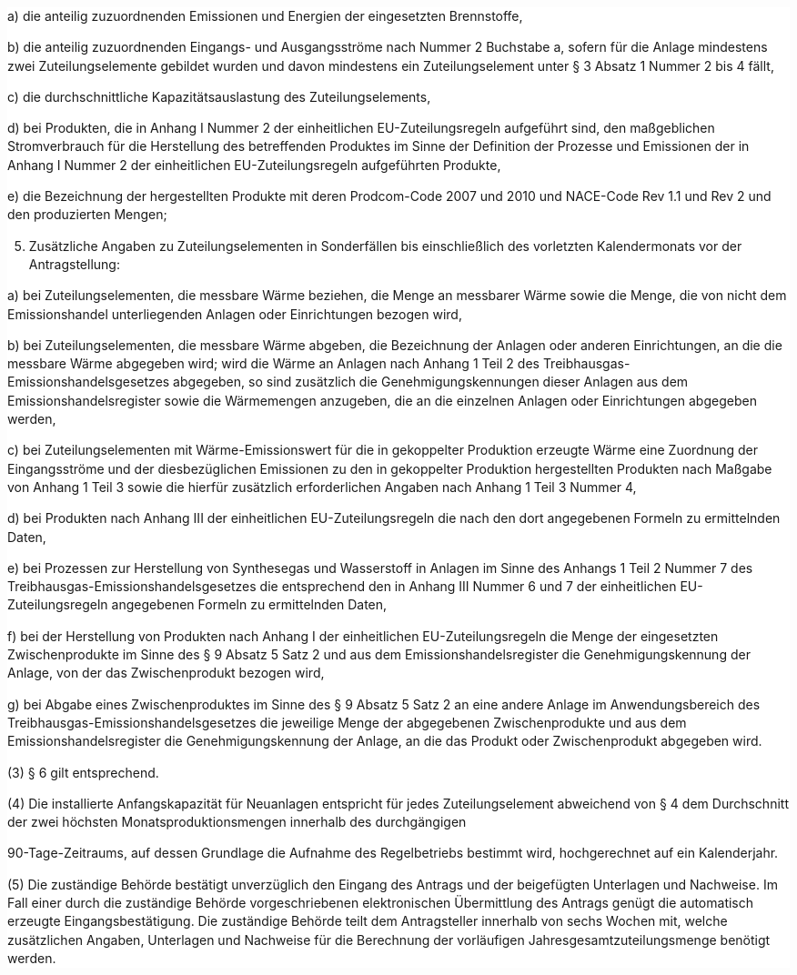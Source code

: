 a) die anteilig zuzuordnenden Emissionen und Energien der eingesetzten Brennstoffe,

b) die anteilig zuzuordnenden Eingangs- und Ausgangsströme nach Nummer 2 Buchstabe a, sofern für die Anlage mindestens zwei Zuteilungselemente gebildet wurden und davon mindestens ein Zuteilungselement unter § 3 Absatz 1 Nummer 2 bis 4 fällt,

c) die durchschnittliche Kapazitätsauslastung des Zuteilungselements,

d) bei Produkten, die in Anhang I Nummer 2 der einheitlichen EU-Zuteilungsregeln aufgeführt sind, den maßgeblichen Stromverbrauch für die Herstellung des betreffenden Produktes im Sinne der Definition der Prozesse und Emissionen der in Anhang I Nummer 2 der einheitlichen EU-Zuteilungsregeln aufgeführten Produkte,

e) die Bezeichnung der hergestellten Produkte mit deren Prodcom-Code 2007 und 2010 und NACE-Code Rev 1.1 und Rev 2 und den produzierten Mengen;

5. Zusätzliche Angaben zu Zuteilungselementen in Sonderfällen bis einschließlich des vorletzten Kalendermonats vor der Antragstellung:

a) bei Zuteilungselementen, die messbare Wärme beziehen, die Menge an messbarer Wärme sowie die Menge, die von nicht dem Emissionshandel unterliegenden Anlagen oder Einrichtungen bezogen wird,

b) bei Zuteilungselementen, die messbare Wärme abgeben, die Bezeichnung der Anlagen oder anderen Einrichtungen, an die die messbare Wärme abgegeben wird; wird die Wärme an Anlagen nach Anhang 1 Teil 2 des Treibhausgas-Emissionshandelsgesetzes abgegeben, so sind zusätzlich die Genehmigungskennungen dieser Anlagen aus dem Emissionshandelsregister sowie die Wärmemengen anzugeben, die an die einzelnen Anlagen oder Einrichtungen abgegeben werden,

c) bei Zuteilungselementen mit Wärme-Emissionswert für die in gekoppelter Produktion erzeugte Wärme eine Zuordnung der Eingangsströme und der diesbezüglichen Emissionen zu den in gekoppelter Produktion hergestellten Produkten nach Maßgabe von Anhang 1 Teil 3 sowie die hierfür zusätzlich erforderlichen Angaben nach Anhang 1 Teil 3 Nummer 4,

d) bei Produkten nach Anhang III der einheitlichen EU-Zuteilungsregeln die nach den dort angegebenen Formeln zu ermittelnden Daten,

e) bei Prozessen zur Herstellung von Synthesegas und Wasserstoff in Anlagen im Sinne des Anhangs 1 Teil 2 Nummer 7 des Treibhausgas-Emissionshandelsgesetzes die entsprechend den in Anhang III Nummer 6 und 7 der einheitlichen EU-Zuteilungsregeln angegebenen Formeln zu ermittelnden Daten,

f) bei der Herstellung von Produkten nach Anhang I der einheitlichen EU-Zuteilungsregeln die Menge der eingesetzten Zwischenprodukte im Sinne des § 9 Absatz 5 Satz 2 und aus dem Emissionshandelsregister die Genehmigungskennung der Anlage, von der das Zwischenprodukt bezogen wird,

g) bei Abgabe eines Zwischenproduktes im Sinne des § 9 Absatz 5 Satz 2 an eine andere Anlage im Anwendungsbereich des Treibhausgas-Emissionshandelsgesetzes die jeweilige Menge der abgegebenen Zwischenprodukte und aus dem Emissionshandelsregister die Genehmigungskennung der Anlage, an die das Produkt oder Zwischenprodukt abgegeben wird.

(3) § 6 gilt entsprechend.

(4) Die installierte Anfangskapazität für Neuanlagen entspricht für jedes Zuteilungselement abweichend von § 4 dem Durchschnitt der zwei höchsten Monatsproduktionsmengen innerhalb des durchgängigen

90-Tage-Zeitraums, auf dessen Grundlage die Aufnahme des Regelbetriebs bestimmt wird, hochgerechnet auf ein Kalenderjahr.

(5) Die zuständige Behörde bestätigt unverzüglich den Eingang des Antrags und der beigefügten Unterlagen und Nachweise. Im Fall einer durch die zuständige Behörde vorgeschriebenen elektronischen Übermittlung des Antrags genügt die automatisch erzeugte Eingangsbestätigung. Die zuständige Behörde teilt dem Antragsteller innerhalb von sechs Wochen mit, welche zusätzlichen Angaben, Unterlagen und Nachweise für die Berechnung der vorläufigen Jahresgesamtzuteilungsmenge benötigt werden.
